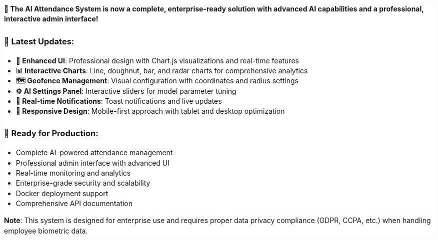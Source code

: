 
**🎉 The AI Attendance System is now a complete, enterprise-ready solution with advanced AI capabilities and a professional, interactive admin interface!**

### **🚀 Latest Updates:**
- **🎨 Enhanced UI**: Professional design with Chart.js visualizations and real-time features
- **📊 Interactive Charts**: Line, doughnut, bar, and radar charts for comprehensive analytics
- **🗺️ Geofence Management**: Visual configuration with coordinates and radius settings
- **⚙️ AI Settings Panel**: Interactive sliders for model parameter tuning
- **🔔 Real-time Notifications**: Toast notifications and live updates
- **📱 Responsive Design**: Mobile-first approach with tablet and desktop optimization

### **🎯 Ready for Production:**
- Complete AI-powered attendance management
- Professional admin interface with advanced UI
- Real-time monitoring and analytics
- Enterprise-grade security and scalability
- Docker deployment support
- Comprehensive API documentation

**Note**: This system is designed for enterprise use and requires proper data privacy compliance (GDPR, CCPA, etc.) when handling employee biometric data.
